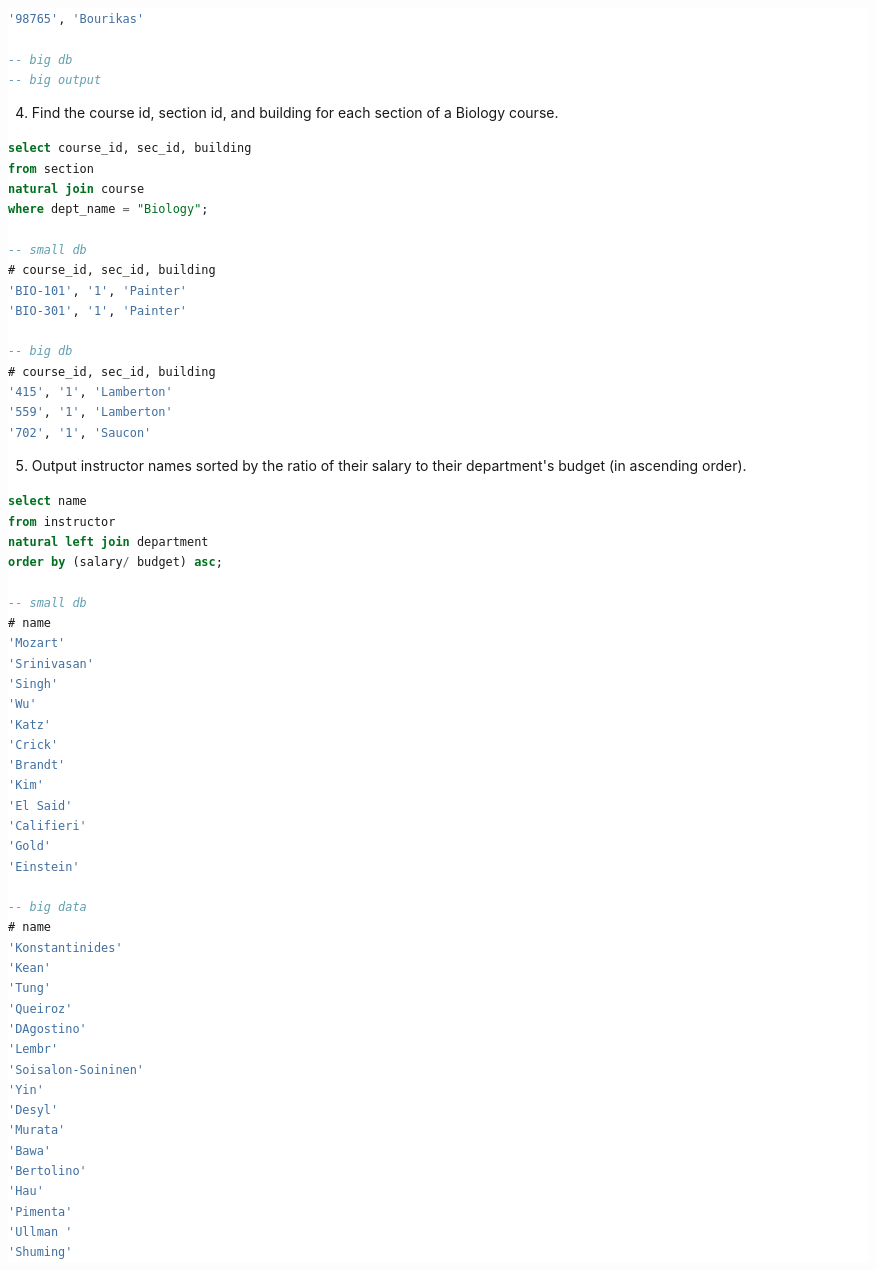 ```sql
'98765', 'Bourikas'

-- big db
-- big output
```
4. Find the course id, section id, and building for each section of a Biology course.
```sql
select course_id, sec_id, building 
from section
natural join course
where dept_name = "Biology";

-- small db
# course_id, sec_id, building
'BIO-101', '1', 'Painter'
'BIO-301', '1', 'Painter'

-- big db
# course_id, sec_id, building
'415', '1', 'Lamberton'
'559', '1', 'Lamberton'
'702', '1', 'Saucon'
```
5. Output instructor names sorted by the ratio of their salary to their department's budget
(in ascending order).
```sql
select name
from instructor
natural left join department
order by (salary/ budget) asc;

-- small db
# name
'Mozart'
'Srinivasan'
'Singh'
'Wu'
'Katz'
'Crick'
'Brandt'
'Kim'
'El Said'
'Califieri'
'Gold'
'Einstein'

-- big data
# name
'Konstantinides'
'Kean'
'Tung'
'Queiroz'
'DAgostino'
'Lembr'
'Soisalon-Soininen'
'Yin'
'Desyl'
'Murata'
'Bawa'
'Bertolino'
'Hau'
'Pimenta'
'Ullman '
'Shuming'
```